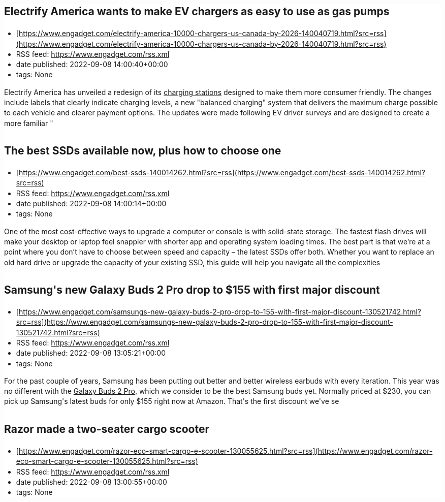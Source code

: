 ## Electrify America wants to make EV chargers as easy to use as gas pumps
 - [https://www.engadget.com/electrify-america-10000-chargers-us-canada-by-2026-140040719.html?src=rss](https://www.engadget.com/electrify-america-10000-chargers-us-canada-by-2026-140040719.html?src=rss)
 - RSS feed: https://www.engadget.com/rss.xml
 - date published: 2022-09-08 14:00:40+00:00
 - tags: None

<p>Electrify America has unveiled a redesign of its <a href="https://www.engadget.com/electrify-america-ev-charging-cross-country-route-185900913.html">charging stations</a> designed to make them more consumer friendly. The changes include labels that clearly indicate charging levels, a new "balanced charging" system that delivers the maximum charge possible to each vehicle and clearer payment options. The updates were made following EV driver surveys and are designed to create a more familiar "

## The best SSDs available now, plus how to choose one
 - [https://www.engadget.com/best-ssds-140014262.html?src=rss](https://www.engadget.com/best-ssds-140014262.html?src=rss)
 - RSS feed: https://www.engadget.com/rss.xml
 - date published: 2022-09-08 14:00:14+00:00
 - tags: None

<p>One of the most cost-effective ways to upgrade a computer or console is with solid-state storage. The fastest flash drives will make your desktop or laptop feel snappier with shorter app and operating system loading times. The best part is that we’re at a point where you don’t have to choose between speed and capacity – the latest SSDs offer both. Whether you want to replace an old hard drive or upgrade the capacity of your existing SSD, this guide will help you navigate all the complexities 

## Samsung's new Galaxy Buds 2 Pro drop to $155 with first major discount
 - [https://www.engadget.com/samsungs-new-galaxy-buds-2-pro-drop-to-155-with-first-major-discount-130521742.html?src=rss](https://www.engadget.com/samsungs-new-galaxy-buds-2-pro-drop-to-155-with-first-major-discount-130521742.html?src=rss)
 - RSS feed: https://www.engadget.com/rss.xml
 - date published: 2022-09-08 13:05:21+00:00
 - tags: None

<p>For the past couple of years, Samsung has been putting out better and better wireless earbuds with every iteration. This year was no different with the <a href="https://www.amazon.com/gp/product/B0B2SH4CN6/ref=as_li_ss_tl?ie=UTF8&amp;linkCode=ll1&amp;tag=dealpost2022-20&amp;language=en_US">Galaxy Buds 2 Pro</a>, which we consider to be the best Samsung buds yet. Normally priced at $230, you can pick up Samsung's latest buds for only $155 right now at Amazon. That's the first discount we've se

## Razor made a two-seater cargo scooter
 - [https://www.engadget.com/razor-eco-smart-cargo-e-scooter-130055625.html?src=rss](https://www.engadget.com/razor-eco-smart-cargo-e-scooter-130055625.html?src=rss)
 - RSS feed: https://www.engadget.com/rss.xml
 - date published: 2022-09-08 13:00:55+00:00
 - tags: None
